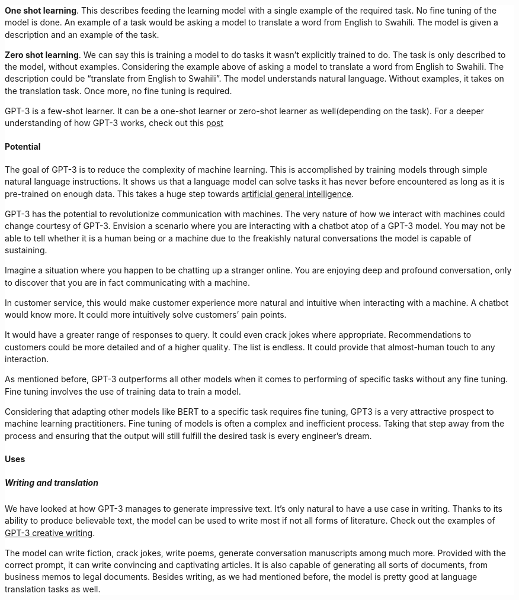 **One shot learning**. This describes feeding the learning model with a single example of the required task. No fine tuning of the model is done. An example of a task would be asking a model to translate a word from English to Swahili. The model is given a description and an example of the task.

**Zero shot learning**. We can say this is training a model to do tasks it wasn’t explicitly trained to do. The task is only described to the model, without examples. Considering the example above of asking a model to translate a word from English to Swahili. The description could be “translate from English to Swahili”. The model understands natural language. Without examples, it takes on the translation task. Once more, no fine tuning is required.

GPT-3 is a few-shot learner. It can be a one-shot learner or zero-shot learner as well(depending on the task). For a deeper understanding of how GPT-3 works, check out this [post]( https://jalammar.github.io/how-gpt3-works-visualizations-animations/)

#### Potential
The goal of GPT-3 is to reduce the complexity of machine learning. This is accomplished by training models through simple natural language instructions. It shows us that a language model can solve tasks it has never before encountered as long as it is pre-trained on enough data. This takes a huge step towards [artificial general intelligence](https://en.wikipedia.org/wiki/Artificial_general_intelligence).

GPT-3 has the potential to revolutionize communication with machines. The very nature of how we interact with machines could change courtesy of GPT-3. Envision a scenario where you are interacting with a chatbot atop of a GPT-3 model. You may not be able to tell whether it is a human being or a machine due to the freakishly natural conversations the model is capable of sustaining.

Imagine a situation where you happen to be chatting up a stranger online. You are enjoying deep and profound conversation, only to discover that you are in fact communicating with a machine.

In customer service, this would make customer experience more natural and intuitive when interacting with a machine. A chatbot would know more. It could more intuitively solve customers’ pain points.

It would have a greater range of responses to query. It could even crack jokes where appropriate. Recommendations to customers could be more detailed and of a higher quality. The list is endless. It could provide that almost-human touch to any interaction.

As mentioned before, GPT-3 outperforms all other models when it comes to performing of specific tasks without any fine tuning. Fine tuning involves the use of training data to train a model.

Considering that adapting other models like BERT to a specific task requires fine tuning, GPT3 is a very attractive prospect to machine learning practitioners. Fine tuning of models is often a complex and inefficient process. Taking that step away from the process and ensuring that the output will still fulfill the desired task is every engineer’s dream.

#### Uses

##### Writing and translation
We have looked at how GPT-3 manages to generate impressive text. It’s only natural to have a use case in writing. Thanks to its ability to produce believable text, the model can be used to write most if not all forms of literature. Check out the examples of [GPT-3 creative writing](https://www.gwern.net/GPT-3#william-shakespeare).

The model can write fiction, crack jokes, write poems, generate conversation manuscripts among much more. Provided with the correct prompt, it can write convincing and captivating articles. It is also capable of generating all sorts of documents, from business memos to legal documents. Besides writing, as we had mentioned before, the model is pretty good at language translation tasks as well.
